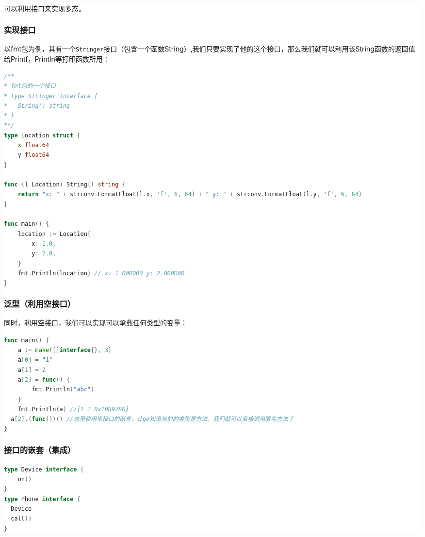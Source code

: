 可以利用接口来实现多态。

### 实现接口

以fmt包为例，其有一个`Stringer`接口（包含一个函数String）,我们只要实现了他的这个接口，那么我们就可以利用该String函数的返回值给Printf，Println等打印函数所用：

```go
/**
* fmt包的一个接口
* type Stringer interface {
*	String() string
* }
**/
type Location struct {
	x float64
	y float64
}

func (l Location) String() string {
	return "x: " + strconv.FormatFloat(l.x, 'f', 6, 64) + " y: " + strconv.FormatFloat(l.y, 'f', 6, 64)
}

func main() {
	location := Location{
		x: 1.0,
		y: 2.0,
	}
	fmt.Println(location) // x: 1.000000 y: 2.000000
}
```



### 泛型（利用空接口）

同时，利用空接口，我们可以实现可以承载任何类型的变量：

```go
func main() {
	a := make([]interface{}, 3)
	a[0] = "1"
	a[1] = 2
	a[2] = func() {
		fmt.Println("abc")
	}
	fmt.Println(a) //[1 2 0x1089780]
  a[2].(func())() //这里使用来接口的断言，让go知道当前的类型是方法，我们就可以直接调用匿名方法了
}
```

### 接口的嵌套（集成）

```go
type Device interface {
	on()
} 
type Phone interface {
  Device  
  call()
}
```
